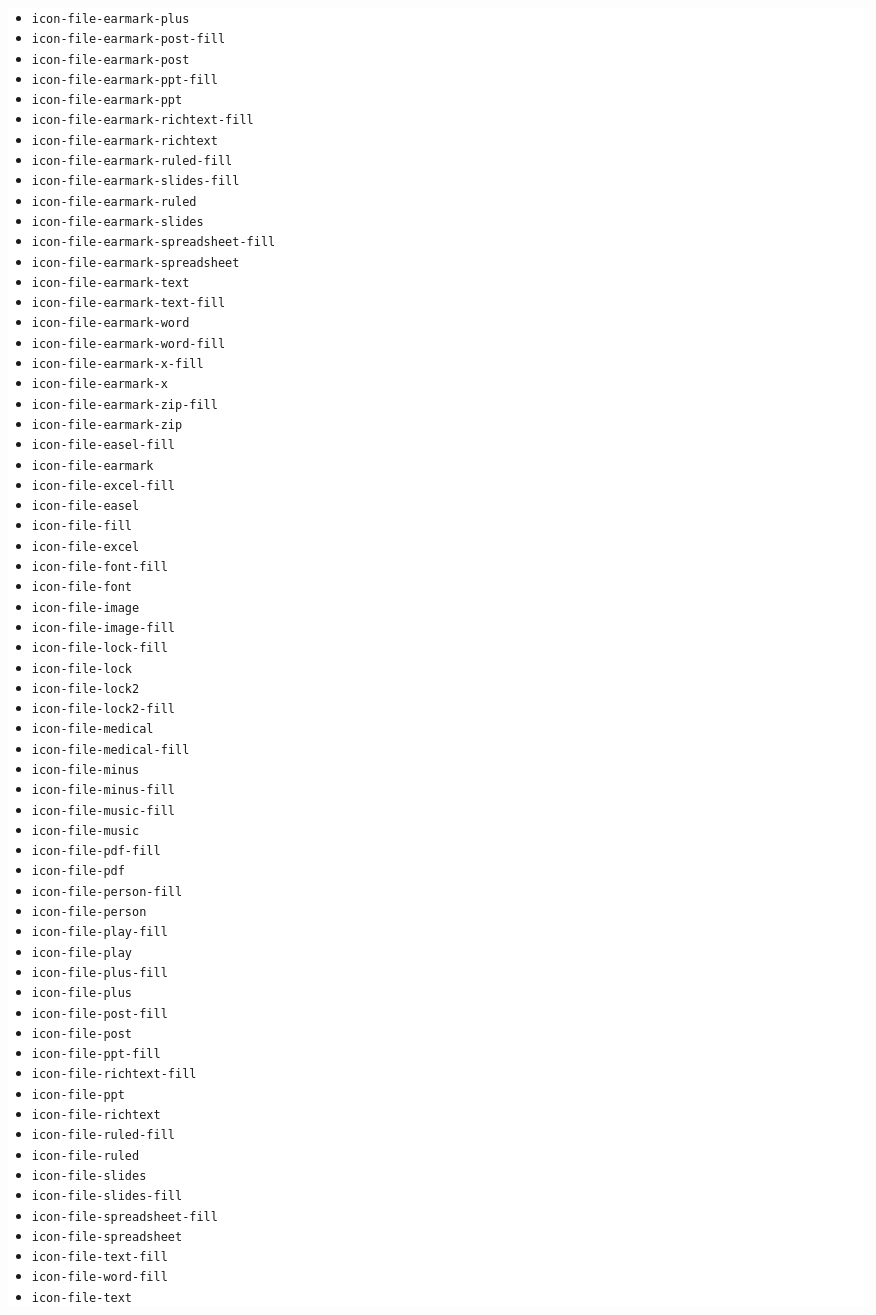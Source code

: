 - `icon-file-earmark-plus`
- `icon-file-earmark-post-fill`
- `icon-file-earmark-post`
- `icon-file-earmark-ppt-fill`
- `icon-file-earmark-ppt`
- `icon-file-earmark-richtext-fill`
- `icon-file-earmark-richtext`
- `icon-file-earmark-ruled-fill`
- `icon-file-earmark-slides-fill`
- `icon-file-earmark-ruled`
- `icon-file-earmark-slides`
- `icon-file-earmark-spreadsheet-fill`
- `icon-file-earmark-spreadsheet`
- `icon-file-earmark-text`
- `icon-file-earmark-text-fill`
- `icon-file-earmark-word`
- `icon-file-earmark-word-fill`
- `icon-file-earmark-x-fill`
- `icon-file-earmark-x`
- `icon-file-earmark-zip-fill`
- `icon-file-earmark-zip`
- `icon-file-easel-fill`
- `icon-file-earmark`
- `icon-file-excel-fill`
- `icon-file-easel`
- `icon-file-fill`
- `icon-file-excel`
- `icon-file-font-fill`
- `icon-file-font`
- `icon-file-image`
- `icon-file-image-fill`
- `icon-file-lock-fill`
- `icon-file-lock`
- `icon-file-lock2`
- `icon-file-lock2-fill`
- `icon-file-medical`
- `icon-file-medical-fill`
- `icon-file-minus`
- `icon-file-minus-fill`
- `icon-file-music-fill`
- `icon-file-music`
- `icon-file-pdf-fill`
- `icon-file-pdf`
- `icon-file-person-fill`
- `icon-file-person`
- `icon-file-play-fill`
- `icon-file-play`
- `icon-file-plus-fill`
- `icon-file-plus`
- `icon-file-post-fill`
- `icon-file-post`
- `icon-file-ppt-fill`
- `icon-file-richtext-fill`
- `icon-file-ppt`
- `icon-file-richtext`
- `icon-file-ruled-fill`
- `icon-file-ruled`
- `icon-file-slides`
- `icon-file-slides-fill`
- `icon-file-spreadsheet-fill`
- `icon-file-spreadsheet`
- `icon-file-text-fill`
- `icon-file-word-fill`
- `icon-file-text`